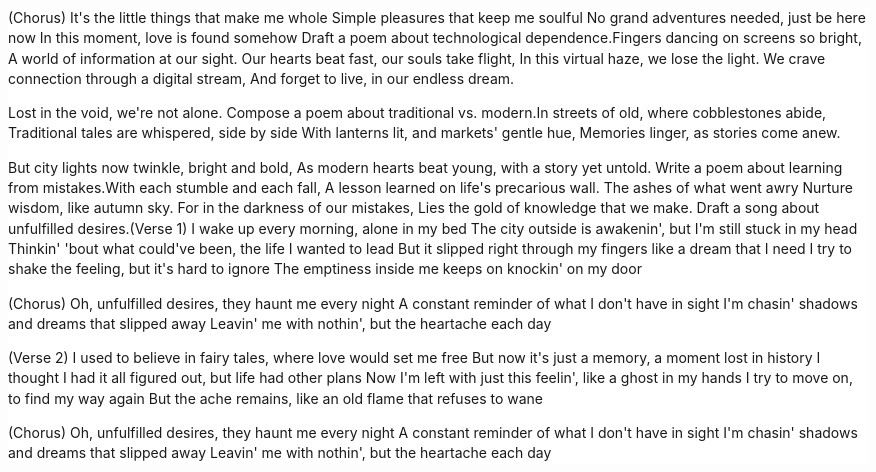 (Chorus)
It's the little things that make me whole
Simple pleasures that keep me soulful
No grand adventures needed, just be here now
In this moment, love is found somehow<end>
Draft a poem about technological dependence.<start>Fingers dancing on screens so bright,
A world of information at our sight.
Our hearts beat fast, our souls take flight,
In this virtual haze, we lose the light.
We crave connection through a digital stream,
And forget to live, in our endless dream. 

Lost in the void, we're not alone.<end>
Compose a poem about traditional vs. modern.<start>In streets of old, where cobblestones abide,
Traditional tales are whispered, side by side
With lanterns lit, and markets' gentle hue,
 Memories linger, as stories come anew.

But city lights now twinkle, bright and bold,
As modern hearts beat young, with a story yet untold.<end>
Write a poem about learning from mistakes.<start>With each stumble and each fall,
A lesson learned on life's precarious wall.
The ashes of what went awry
Nurture wisdom, like autumn sky.
For in the darkness of our mistakes,
Lies the gold of knowledge that we make.<end>
Draft a song about unfulfilled desires.<start>(Verse 1)
I wake up every morning, alone in my bed
The city outside is awakenin', but I'm still stuck in my head
Thinkin' 'bout what could've been, the life I wanted to lead
But it slipped right through my fingers like a dream that I need
I try to shake the feeling, but it's hard to ignore
The emptiness inside me keeps on knockin' on my door

(Chorus)
Oh, unfulfilled desires, they haunt me every night
A constant reminder of what I don't have in sight
I'm chasin' shadows and dreams that slipped away
Leavin' me with nothin', but the heartache each day

(Verse 2)
I used to believe in fairy tales, where love would set me free
But now it's just a memory, a moment lost in history
I thought I had it all figured out, but life had other plans
Now I'm left with just this feelin', like a ghost in my hands
I try to move on, to find my way again
But the ache remains, like an old flame that refuses to wane

(Chorus)
Oh, unfulfilled desires, they haunt me every night
A constant reminder of what I don't have in sight
I'm chasin' shadows and dreams that slipped away
Leavin' me with nothin', but the heartache each day
